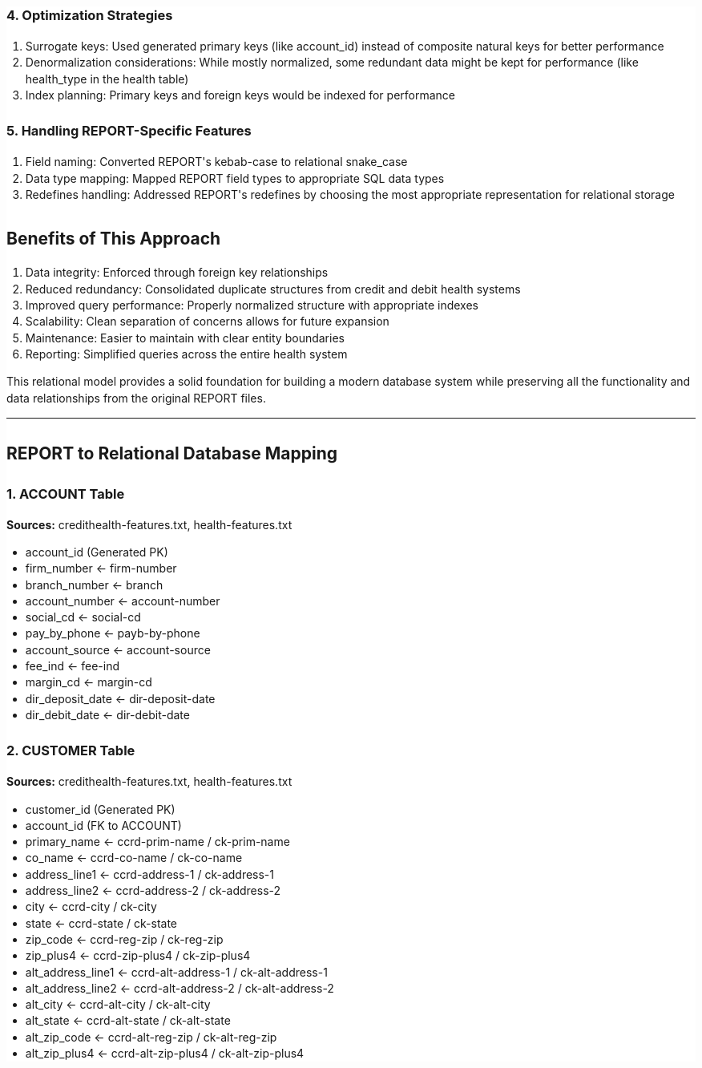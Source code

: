 ### 4. Optimization Strategies

1. Surrogate keys: Used generated primary keys (like account_id) instead of composite natural keys for better performance
2. Denormalization considerations: While mostly normalized, some redundant data might be kept for performance (like health_type in the health table)
3. Index planning: Primary keys and foreign keys would be indexed for performance

### 5. Handling REPORT-Specific Features

1. Field naming: Converted REPORT's kebab-case to relational snake_case
2. Data type mapping: Mapped REPORT field types to appropriate SQL data types
3. Redefines handling: Addressed REPORT's redefines by choosing the most appropriate representation for relational storage

## Benefits of This Approach

1. Data integrity: Enforced through foreign key relationships
2. Reduced redundancy: Consolidated duplicate structures from credit and debit health systems
3. Improved query performance: Properly normalized structure with appropriate indexes
4. Scalability: Clean separation of concerns allows for future expansion
5. Maintenance: Easier to maintain with clear entity boundaries
6. Reporting: Simplified queries across the entire health system

This relational model provides a solid foundation for building a modern database system while preserving all the functionality and data relationships from the original REPORT files.

---

## REPORT to Relational Database Mapping

### 1. ACCOUNT Table
**Sources:** credithealth-features.txt, health-features.txt
* account_id (Generated PK)
* firm_number ← firm-number
* branch_number ← branch
* account_number ← account-number
* social_cd ← social-cd
* pay_by_phone ← payb-by-phone
* account_source ← account-source
* fee_ind ← fee-ind
* margin_cd ← margin-cd
* dir_deposit_date ← dir-deposit-date
* dir_debit_date ← dir-debit-date

### 2. CUSTOMER Table
**Sources:** credithealth-features.txt, health-features.txt
* customer_id (Generated PK)
* account_id (FK to ACCOUNT)
* primary_name ← ccrd-prim-name / ck-prim-name
* co_name ← ccrd-co-name / ck-co-name
* address_line1 ← ccrd-address-1 / ck-address-1
* address_line2 ← ccrd-address-2 / ck-address-2
* city ← ccrd-city / ck-city
* state ← ccrd-state / ck-state
* zip_code ← ccrd-reg-zip / ck-reg-zip
* zip_plus4 ← ccrd-zip-plus4 / ck-zip-plus4
* alt_address_line1 ← ccrd-alt-address-1 / ck-alt-address-1
* alt_address_line2 ← ccrd-alt-address-2 / ck-alt-address-2
* alt_city ← ccrd-alt-city / ck-alt-city
* alt_state ← ccrd-alt-state / ck-alt-state
* alt_zip_code ← ccrd-alt-reg-zip / ck-alt-reg-zip
* alt_zip_plus4 ← ccrd-alt-zip-plus4 / ck-alt-zip-plus4